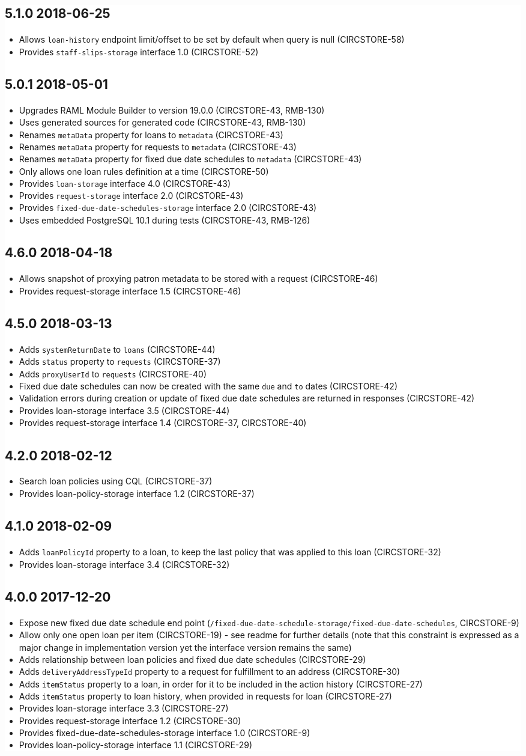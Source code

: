 ## 5.1.0 2018-06-25

* Allows `loan-history` endpoint limit/offset to be set by default when query is null (CIRCSTORE-58)
* Provides `staff-slips-storage` interface 1.0 (CIRCSTORE-52)

## 5.0.1 2018-05-01

* Upgrades RAML Module Builder to version 19.0.0 (CIRCSTORE-43, RMB-130)
* Uses generated sources for generated code (CIRCSTORE-43, RMB-130)
* Renames `metaData` property for loans to `metadata` (CIRCSTORE-43)
* Renames `metaData` property for requests to `metadata` (CIRCSTORE-43)
* Renames `metaData` property for fixed due date schedules to `metadata` (CIRCSTORE-43)
* Only allows one loan rules definition at a time (CIRCSTORE-50)
* Provides `loan-storage` interface 4.0 (CIRCSTORE-43)
* Provides `request-storage` interface 2.0 (CIRCSTORE-43)
* Provides `fixed-due-date-schedules-storage` interface 2.0 (CIRCSTORE-43)
* Uses embedded PostgreSQL 10.1 during tests (CIRCSTORE-43, RMB-126)

## 4.6.0 2018-04-18

* Allows snapshot of proxying patron metadata to be stored with a request (CIRCSTORE-46)
* Provides request-storage interface 1.5 (CIRCSTORE-46)

## 4.5.0 2018-03-13

* Adds `systemReturnDate` to `loans` (CIRCSTORE-44)
* Adds `status` property to `requests` (CIRCSTORE-37)
* Adds `proxyUserId` to `requests` (CIRCSTORE-40)
* Fixed due date schedules can now be created with the same `due` and `to` dates (CIRCSTORE-42)
* Validation errors during creation or update of fixed due date schedules are returned in responses (CIRCSTORE-42)
* Provides loan-storage interface 3.5 (CIRCSTORE-44)
* Provides request-storage interface 1.4 (CIRCSTORE-37, CIRCSTORE-40)

## 4.2.0 2018-02-12

* Search loan policies using CQL (CIRCSTORE-37)
* Provides loan-policy-storage interface 1.2 (CIRCSTORE-37)

## 4.1.0 2018-02-09

* Adds `loanPolicyId` property to a loan, to keep the last policy that was applied to this loan (CIRCSTORE-32)
* Provides loan-storage interface 3.4 (CIRCSTORE-32)

## 4.0.0 2017-12-20

* Expose new fixed due date schedule end point (`/fixed-due-date-schedule-storage/fixed-due-date-schedules`, CIRCSTORE-9)
* Allow only one open loan per item (CIRCSTORE-19) - see readme for further details
(note that this constraint is expressed as a major change in implementation version
yet the interface version remains the same)
* Adds relationship between loan policies and fixed due date schedules (CIRCSTORE-29)
* Adds `deliveryAddressTypeId` property to a request for fulfillment to an address (CIRCSTORE-30)
* Adds `itemStatus` property to a loan, in order for it to be included in the action history (CIRCSTORE-27)
* Adds `itemStatus` property to loan history, when provided in requests for loan (CIRCSTORE-27)
* Provides loan-storage interface 3.3 (CIRCSTORE-27)
* Provides request-storage interface 1.2 (CIRCSTORE-30)
* Provides fixed-due-date-schedules-storage interface 1.0 (CIRCSTORE-9)
* Provides loan-policy-storage interface 1.1 (CIRCSTORE-29)